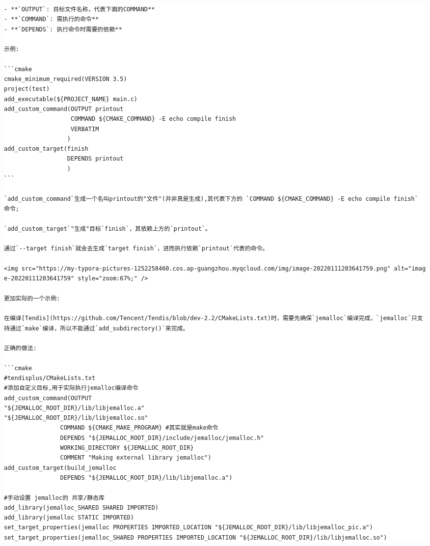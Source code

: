     - **`OUTPUT`: 目标文件名称，代表下面的COMMAND**
    - **`COMMAND`: 需执行的命令**
    - **`DEPENDS`: 执行命令时需要的依赖**

    示例:

    ```cmake
    cmake_minimum_required(VERSION 3.5)
    project(test)
    add_executable(${PROJECT_NAME} main.c)
    add_custom_command(OUTPUT printout 
                       COMMAND ${CMAKE_COMMAND} -E echo compile finish
                       VERBATIM
                      )
    add_custom_target(finish
                      DEPENDS printout
                      )
    ```

    `add_custom_command`生成一个名叫printout的"文件"(并非真是生成),其代表下方的 `COMMAND ${CMAKE_COMMAND} -E echo compile finish` 命令;

    `add_custom_target`"生成"目标`finish`，其依赖上方的`printout`。

    通过`--target finish`就会去生成`target finish`，进而执行依赖`printout`代表的命令。

    <img src="https://my-typora-pictures-1252258460.cos.ap-guangzhou.myqcloud.com/img/image-20220111203641759.png" alt="image-20220111203641759" style="zoom:67%;" />

    更加实际的一个示例:

    在编译[Tendis](https://github.com/Tencent/Tendis/blob/dev-2.2/CMakeLists.txt)时，需要先确保`jemalloc`编译完成，`jemalloc`只支持通过`make`编译，所以不能通过`add_subdirectory()`来完成。

    正确的做法:

    ```cmake
    #tendisplus/CMakeLists.txt
    #添加自定义目标,用于实际执行jemalloc编译命令
    add_custom_command(OUTPUT 
    "${JEMALLOC_ROOT_DIR}/lib/libjemalloc.a"
    "${JEMALLOC_ROOT_DIR}/lib/libjemalloc.so"
                    COMMAND ${CMAKE_MAKE_PROGRAM} #其实就是make命令
                    DEPENDS "${JEMALLOC_ROOT_DIR}/include/jemalloc/jemalloc.h"
                    WORKING_DIRECTORY ${JEMALLOC_ROOT_DIR}
                    COMMENT "Making external library jemalloc")
    add_custom_target(build_jemalloc
                    DEPENDS "${JEMALLOC_ROOT_DIR}/lib/libjemalloc.a")
    
    #手动设置 jemalloc的 共享/静态库
    add_library(jemalloc_SHARED SHARED IMPORTED)
    add_library(jemalloc STATIC IMPORTED)
    set_target_properties(jemalloc PROPERTIES IMPORTED_LOCATION "${JEMALLOC_ROOT_DIR}/lib/libjemalloc_pic.a")
    set_target_properties(jemalloc_SHARED PROPERTIES IMPORTED_LOCATION "${JEMALLOC_ROOT_DIR}/lib/libjemalloc.so")
    